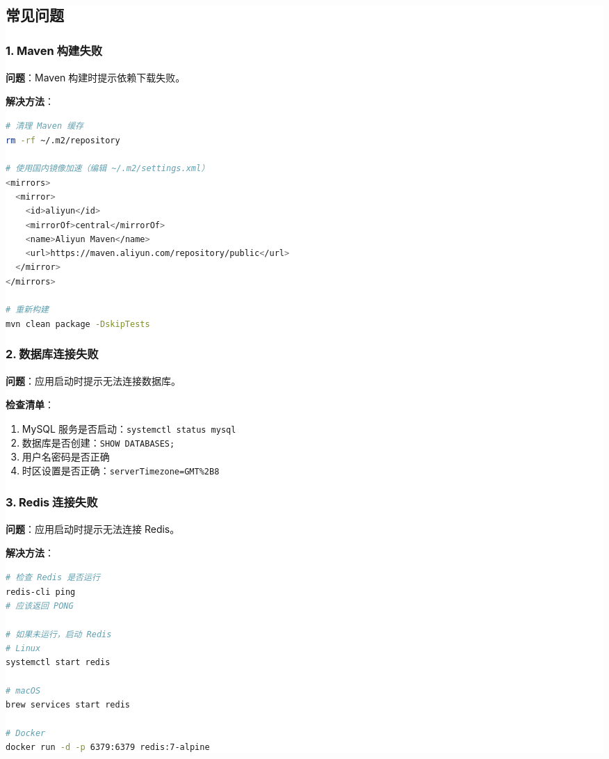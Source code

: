 ## 常见问题

### 1. Maven 构建失败

**问题**：Maven 构建时提示依赖下载失败。

**解决方法**：

```bash
# 清理 Maven 缓存
rm -rf ~/.m2/repository

# 使用国内镜像加速（编辑 ~/.m2/settings.xml）
<mirrors>
  <mirror>
    <id>aliyun</id>
    <mirrorOf>central</mirrorOf>
    <name>Aliyun Maven</name>
    <url>https://maven.aliyun.com/repository/public</url>
  </mirror>
</mirrors>

# 重新构建
mvn clean package -DskipTests
```

### 2. 数据库连接失败

**问题**：应用启动时提示无法连接数据库。

**检查清单**：

1. MySQL 服务是否启动：`systemctl status mysql`
2. 数据库是否创建：`SHOW DATABASES;`
3. 用户名密码是否正确
4. 时区设置是否正确：`serverTimezone=GMT%2B8`

### 3. Redis 连接失败

**问题**：应用启动时提示无法连接 Redis。

**解决方法**：

```bash
# 检查 Redis 是否运行
redis-cli ping
# 应该返回 PONG

# 如果未运行，启动 Redis
# Linux
systemctl start redis

# macOS
brew services start redis

# Docker
docker run -d -p 6379:6379 redis:7-alpine
```
